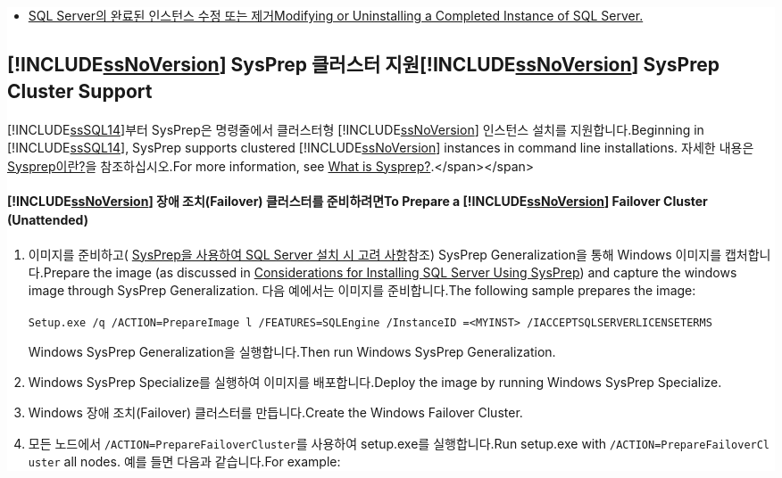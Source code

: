 -   [<span data-ttu-id="45d68-123">SQL Server의 완료된 인스턴스 수정 또는 제거</span><span class="sxs-lookup"><span data-stu-id="45d68-123">Modifying or Uninstalling a Completed Instance of SQL Server.</span></span>](install-sql-server-using-sysprep.md#bk_Modifying_Uninstalling)  
  
##  <a name="ssnoversion-sysprep-cluster-support"></a><a name="sysprep"></a> <span data-ttu-id="45d68-124">[!INCLUDE[ssNoVersion](../../includes/ssnoversion-md.md)] SysPrep 클러스터 지원</span><span class="sxs-lookup"><span data-stu-id="45d68-124">[!INCLUDE[ssNoVersion](../../includes/ssnoversion-md.md)] SysPrep Cluster Support</span></span>  
 <span data-ttu-id="45d68-125">[!INCLUDE[ssSQL14](../../includes/sssql14-md.md)]부터 SysPrep은 명령줄에서 클러스터형 [!INCLUDE[ssNoVersion](../../includes/ssnoversion-md.md)] 인스턴스 설치를 지원합니다.</span><span class="sxs-lookup"><span data-stu-id="45d68-125">Beginning in [!INCLUDE[ssSQL14](../../includes/sssql14-md.md)], SysPrep supports clustered [!INCLUDE[ssNoVersion](../../includes/ssnoversion-md.md)] instances in command line installations.</span></span> <span data-ttu-id="45d68-126">자세한 내용은 [Sysprep이란?](https://msdn.microsoft.com/library/cc721940\(v=WS.10\).aspx)을 참조하십시오.</span><span class="sxs-lookup"><span data-stu-id="45d68-126">For more information, see [What is Sysprep?](https://msdn.microsoft.com/library/cc721940\(v=WS.10\).aspx).</span></span>  
  
#### <a name="to-prepare-a-ssnoversion-failover-cluster-unattended"></a><span data-ttu-id="45d68-127">[!INCLUDE[ssNoVersion](../../includes/ssnoversion-md.md)] 장애 조치(Failover) 클러스터를 준비하려면</span><span class="sxs-lookup"><span data-stu-id="45d68-127">To Prepare a [!INCLUDE[ssNoVersion](../../includes/ssnoversion-md.md)] Failover Cluster (Unattended)</span></span>  
  
1.  <span data-ttu-id="45d68-128">이미지를 준비하고( [SysPrep을 사용하여 SQL Server 설치 시 고려 사항](considerations-for-installing-sql-server-using-sysprep.md)참조) SysPrep Generalization을 통해 Windows 이미지를 캡처합니다.</span><span class="sxs-lookup"><span data-stu-id="45d68-128">Prepare the image (as discussed in [Considerations for Installing SQL Server Using SysPrep](considerations-for-installing-sql-server-using-sysprep.md)) and capture the windows image through SysPrep Generalization.</span></span> <span data-ttu-id="45d68-129">다음 예에서는 이미지를 준비합니다.</span><span class="sxs-lookup"><span data-stu-id="45d68-129">The following sample prepares the image:</span></span>  
  
    ```  
    Setup.exe /q /ACTION=PrepareImage l /FEATURES=SQLEngine /InstanceID =<MYINST> /IACCEPTSQLSERVERLICENSETERMS  
    ```  
  
     <span data-ttu-id="45d68-130">Windows SysPrep Generalization을 실행합니다.</span><span class="sxs-lookup"><span data-stu-id="45d68-130">Then run Windows SysPrep Generalization.</span></span>  
  
2.  <span data-ttu-id="45d68-131">Windows SysPrep Specialize를 실행하여 이미지를 배포합니다.</span><span class="sxs-lookup"><span data-stu-id="45d68-131">Deploy the image by running Windows SysPrep Specialize.</span></span>  
  
3.  <span data-ttu-id="45d68-132">Windows 장애 조치(Failover) 클러스터를 만듭니다.</span><span class="sxs-lookup"><span data-stu-id="45d68-132">Create the Windows Failover Cluster.</span></span>  
  
4.  <span data-ttu-id="45d68-133">모든 노드에서 `/ACTION=PrepareFailoverCluster`를 사용하여 setup.exe를 실행합니다.</span><span class="sxs-lookup"><span data-stu-id="45d68-133">Run setup.exe with `/ACTION=PrepareFailoverCluster` all nodes.</span></span> <span data-ttu-id="45d68-134">예를 들면 다음과 같습니다.</span><span class="sxs-lookup"><span data-stu-id="45d68-134">For example:</span></span>  
  